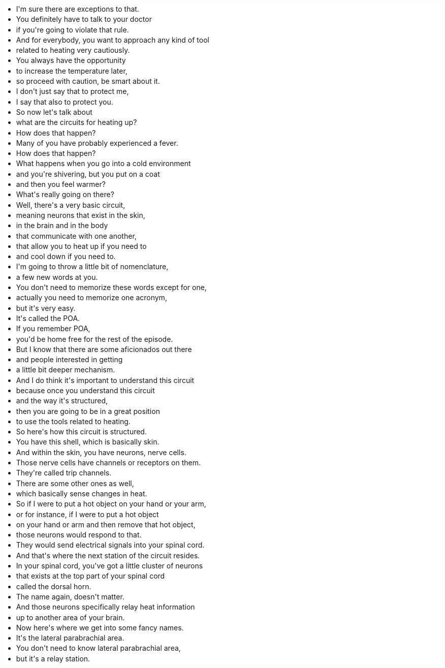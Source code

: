 *  I'm sure there are exceptions to that.
*  You definitely have to talk to your doctor
*  if you're going to violate that rule.
*  And for everybody, you want to approach any kind of tool
*  related to heating very cautiously.
*  You always have the opportunity
*  to increase the temperature later,
*  so proceed with caution, be smart about it.
*  I don't just say that to protect me,
*  I say that also to protect you.
*  So now let's talk about
*  what are the circuits for heating up?
*  How does that happen?
*  Many of you have probably experienced a fever.
*  How does that happen?
*  What happens when you go into a cold environment
*  and you're shivering, but you put on a coat
*  and then you feel warmer?
*  What's really going on there?
*  Well, there's a very basic circuit,
*  meaning neurons that exist in the skin,
*  in the brain and in the body
*  that communicate with one another,
*  that allow you to heat up if you need to
*  and cool down if you need to.
*  I'm going to throw a little bit of nomenclature,
*  a few new words at you.
*  You don't need to memorize these words except for one,
*  actually you need to memorize one acronym,
*  but it's very easy.
*  It's called the POA.
*  If you remember POA,
*  you'd be home free for the rest of the episode.
*  But I know that there are some aficionados out there
*  and people interested in getting
*  a little bit deeper mechanism.
*  And I do think it's important to understand this circuit
*  because once you understand this circuit
*  and the way it's structured,
*  then you are going to be in a great position
*  to use the tools related to heating.
*  So here's how this circuit is structured.
*  You have this shell, which is basically skin.
*  And within the skin, you have neurons, nerve cells.
*  Those nerve cells have channels or receptors on them.
*  They're called trip channels.
*  There are some other ones as well,
*  which basically sense changes in heat.
*  So if I were to put a hot object on your hand or your arm,
*  or for instance, if I were to put a hot object
*  on your hand or arm and then remove that hot object,
*  those neurons would respond to that.
*  They would send electrical signals into your spinal cord.
*  And that's where the next station of the circuit resides.
*  In your spinal cord, you've got a little cluster of neurons
*  that exists at the top part of your spinal cord
*  called the dorsal horn.
*  The name again, doesn't matter.
*  And those neurons specifically relay heat information
*  up to another area of your brain.
*  Now here's where we get into some fancy names.
*  It's the lateral parabrachial area.
*  You don't need to know lateral parabrachial area,
*  but it's a relay station.